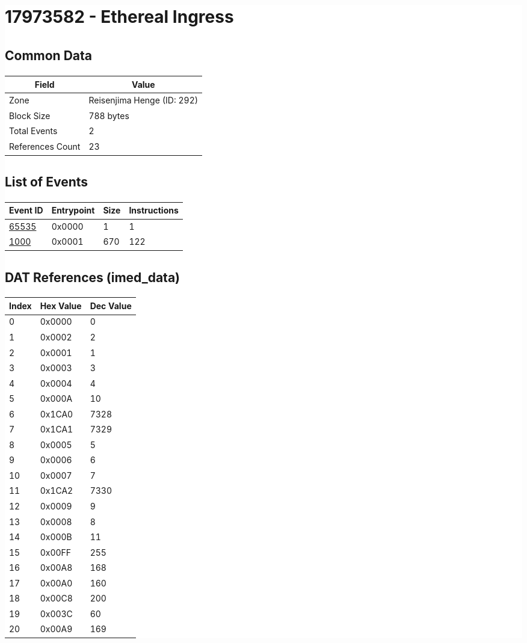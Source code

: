 # 17973582 - Ethereal Ingress

## Common Data

| Field            | Value                      |
|------------------|----------------------------|
| Zone             | Reisenjima Henge (ID: 292) |
| Block Size       | 788 bytes                  |
| Total Events     | 2                          |
| References Count | 23                         |

## List of Events

| Event ID              | Entrypoint   |   Size |   Instructions |
|-----------------------|--------------|--------|----------------|
| [65535](#event-65535) | 0x0000       |      1 |              1 |
| [1000](#event-1000)   | 0x0001       |    670 |            122 |

## DAT References (imed_data)

|   Index | Hex Value   |   Dec Value |
|---------|-------------|-------------|
|       0 | 0x0000      |           0 |
|       1 | 0x0002      |           2 |
|       2 | 0x0001      |           1 |
|       3 | 0x0003      |           3 |
|       4 | 0x0004      |           4 |
|       5 | 0x000A      |          10 |
|       6 | 0x1CA0      |        7328 |
|       7 | 0x1CA1      |        7329 |
|       8 | 0x0005      |           5 |
|       9 | 0x0006      |           6 |
|      10 | 0x0007      |           7 |
|      11 | 0x1CA2      |        7330 |
|      12 | 0x0009      |           9 |
|      13 | 0x0008      |           8 |
|      14 | 0x000B      |          11 |
|      15 | 0x00FF      |         255 |
|      16 | 0x00A8      |         168 |
|      17 | 0x00A0      |         160 |
|      18 | 0x00C8      |         200 |
|      19 | 0x003C      |          60 |
|      20 | 0x00A9      |         169 |